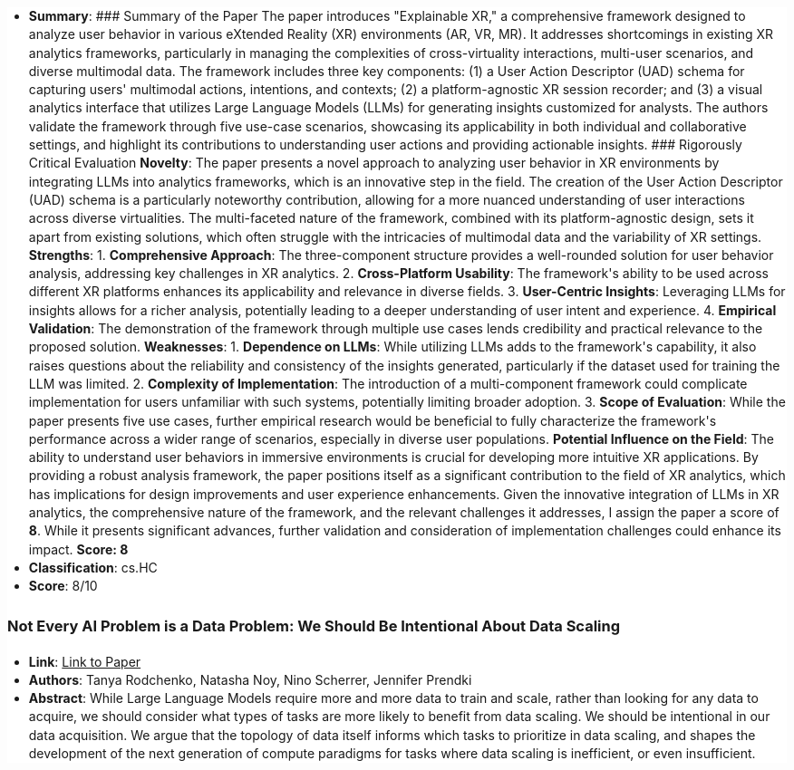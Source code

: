 - **Summary**: ### Summary of the Paper The paper introduces "Explainable XR," a comprehensive framework designed to analyze user behavior in various eXtended Reality (XR) environments (AR, VR, MR). It addresses shortcomings in existing XR analytics frameworks, particularly in managing the complexities of cross-virtuality interactions, multi-user scenarios, and diverse multimodal data. The framework includes three key components: (1) a User Action Descriptor (UAD) schema for capturing users' multimodal actions, intentions, and contexts; (2) a platform-agnostic XR session recorder; and (3) a visual analytics interface that utilizes Large Language Models (LLMs) for generating insights customized for analysts. The authors validate the framework through five use-case scenarios, showcasing its applicability in both individual and collaborative settings, and highlight its contributions to understanding user actions and providing actionable insights. ### Rigorously Critical Evaluation **Novelty**: The paper presents a novel approach to analyzing user behavior in XR environments by integrating LLMs into analytics frameworks, which is an innovative step in the field. The creation of the User Action Descriptor (UAD) schema is a particularly noteworthy contribution, allowing for a more nuanced understanding of user interactions across diverse virtualities. The multi-faceted nature of the framework, combined with its platform-agnostic design, sets it apart from existing solutions, which often struggle with the intricacies of multimodal data and the variability of XR settings. **Strengths**: 1. **Comprehensive Approach**: The three-component structure provides a well-rounded solution for user behavior analysis, addressing key challenges in XR analytics. 2. **Cross-Platform Usability**: The framework's ability to be used across different XR platforms enhances its applicability and relevance in diverse fields. 3. **User-Centric Insights**: Leveraging LLMs for insights allows for a richer analysis, potentially leading to a deeper understanding of user intent and experience. 4. **Empirical Validation**: The demonstration of the framework through multiple use cases lends credibility and practical relevance to the proposed solution. **Weaknesses**: 1. **Dependence on LLMs**: While utilizing LLMs adds to the framework's capability, it also raises questions about the reliability and consistency of the insights generated, particularly if the dataset used for training the LLM was limited. 2. **Complexity of Implementation**: The introduction of a multi-component framework could complicate implementation for users unfamiliar with such systems, potentially limiting broader adoption. 3. **Scope of Evaluation**: While the paper presents five use cases, further empirical research would be beneficial to fully characterize the framework's performance across a wider range of scenarios, especially in diverse user populations. **Potential Influence on the Field**: The ability to understand user behaviors in immersive environments is crucial for developing more intuitive XR applications. By providing a robust analysis framework, the paper positions itself as a significant contribution to the field of XR analytics, which has implications for design improvements and user experience enhancements. Given the innovative integration of LLMs in XR analytics, the comprehensive nature of the framework, and the relevant challenges it addresses, I assign the paper a score of **8**. While it presents significant advances, further validation and consideration of implementation challenges could enhance its impact.  **Score: 8**
- **Classification**: cs.HC
- **Score**: 8/10

### Not Every AI Problem is a Data Problem: We Should Be Intentional About Data Scaling
- **Link**: [Link to Paper](http://arxiv.org/abs/2501.13779v1)
- **Authors**: Tanya Rodchenko, Natasha Noy, Nino Scherrer, Jennifer Prendki
- **Abstract**: While Large Language Models require more and more data to train and scale, rather than looking for any data to acquire, we should consider what types of tasks are more likely to benefit from data scaling. We should be intentional in our data acquisition. We argue that the topology of data itself informs which tasks to prioritize in data scaling, and shapes the development of the next generation of compute paradigms for tasks where data scaling is inefficient, or even insufficient.